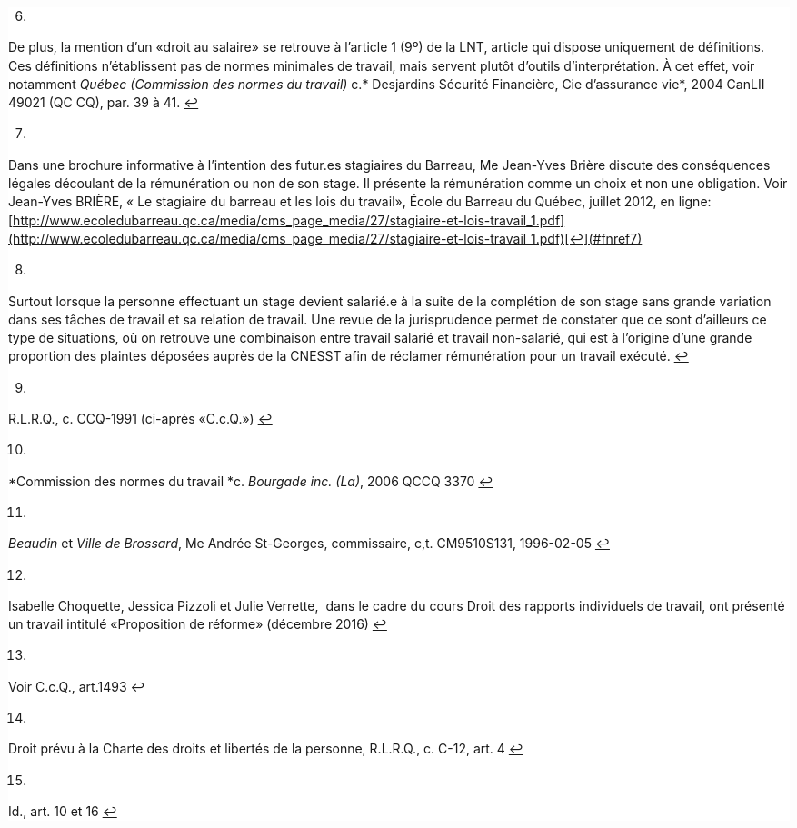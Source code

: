 6. 
De plus, la mention d’un «droit au salaire» se retrouve à l’article 1 (9º) de la LNT, article qui dispose uniquement de définitions. Ces définitions n’établissent pas de normes minimales de travail, mais servent plutôt d’outils d’interprétation. À cet effet, voir notamment *Québec (Commission des normes du travail)* c.* Desjardins Sécurité Financière, Cie d’assurance vie*, 2004 CanLII 49021 (QC CQ), par. 39 à 41. [↩︎](#fnref6)

7. 
Dans une brochure informative à l’intention des futur.es stagiaires du Barreau, Me Jean-Yves Brière discute des conséquences légales découlant de la rémunération ou non de son stage. Il présente la rémunération comme un choix et non une obligation. Voir Jean-Yves BRIÈRE, « Le stagiaire du barreau et les lois du travail», École du Barreau du Québec, juillet 2012, en ligne: [http://www.ecoledubarreau.qc.ca/media/cms_page_media/27/stagiaire-et-lois-travail_1.pdf](http://www.ecoledubarreau.qc.ca/media/cms_page_media/27/stagiaire-et-lois-travail_1.pdf)[↩︎](#fnref7)

8. 
Surtout lorsque la personne effectuant un stage devient salarié.e à la suite de la complétion de son stage sans grande variation dans ses tâches de travail et sa relation de travail. Une revue de la jurisprudence permet de constater que ce sont d’ailleurs ce type de situations, où on retrouve une combinaison entre travail salarié et travail non-salarié, qui est à l’origine d’une grande proportion des plaintes déposées auprès de la CNESST afin de réclamer rémunération pour un travail exécuté. [↩︎](#fnref8)

9. 
R.L.R.Q., c. CCQ-1991 (ci-après «C.c.Q.») [↩︎](#fnref9)

10. 
*Commission des normes du travail *c. *Bourgade inc. (La)*, 2006 QCCQ 3370 [↩︎](#fnref10)

11. 
*Beaudin* et *Ville de Brossard*, Me Andrée St-Georges, commissaire, c,t. CM9510S131, 1996-02-05 [↩︎](#fnref11)

12. 
Isabelle Choquette, Jessica Pizzoli et Julie Verrette,  dans le cadre du cours Droit des rapports individuels de travail, ont présenté un travail intitulé «Proposition de réforme» (décembre 2016) [↩︎](#fnref12)

13. 
Voir C.c.Q., art.1493 [↩︎](#fnref13)

14. 
Droit prévu à la Charte des droits et libertés de la personne, R.L.R.Q., c. C-12, art. 4 [↩︎](#fnref14)

15. 
Id., art. 10 et 16 [↩︎](#fnref15)
